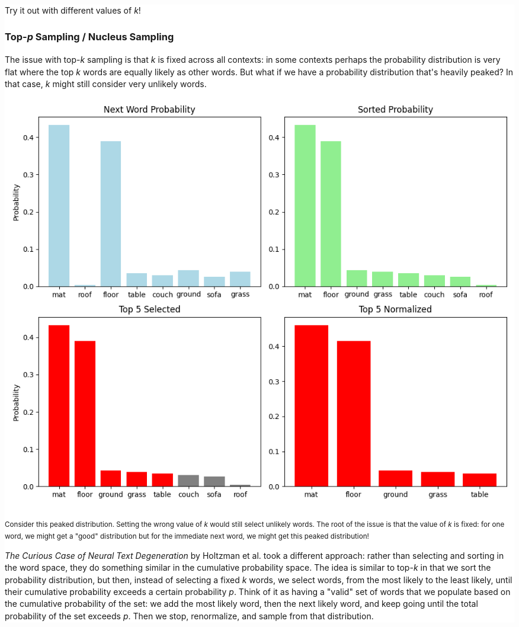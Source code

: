 Try it out with different values of $k$!

### Top-$p$ Sampling / Nucleus Sampling

The issue with top-$k$ sampling is that $k$ is fixed across all contexts: in some contexts perhaps the probability distribution is very flat where the top $k$ words are equally likely as other words. But what if we have a probability distribution that's heavily peaked? In that case, $k$ might still consider very unlikely words.

![Top-k Skewed](/images/transformers/top-k-peaked.png "Top-k Skewed")

<small>Consider this peaked distribution. Setting the wrong value of $k$ would still select unlikely words. The root of the issue is that the value of $k$ is fixed: for one word, we might get a "good" distribution but for the immediate next word, we might get this peaked distribution!</small>

*The Curious Case of Neural Text Degeneration* by Holtzman et al. took a different approach: rather than selecting and sorting in the word space, they do something similar in the cumulative probability space. The idea is similar to top-$k$ in that we sort the probability distribution, but then, instead of selecting a fixed $k$ words, we select words, from the most likely to the least likely, until their cumulative probability exceeds a certain probability $p$. Think of it as having a "valid" set of words that we populate based on the cumulative probability of the set: we add the most likely word, then the next likely word, and keep going until the total probability of the set exceeds $p$. Then we stop, renormalize, and sample from that distribution.
